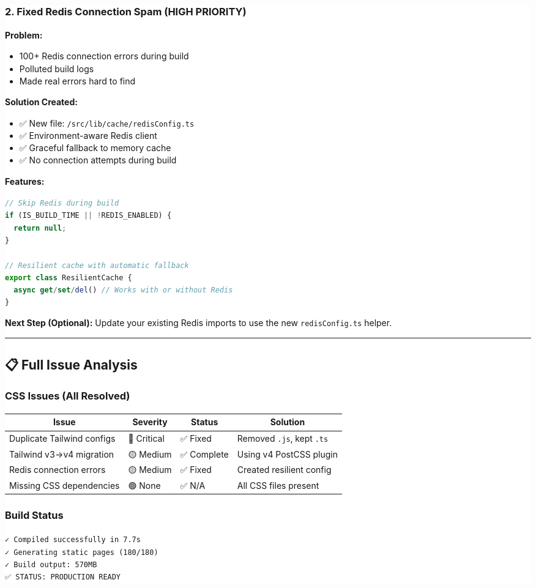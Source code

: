 
### 2. Fixed Redis Connection Spam (HIGH PRIORITY)

**Problem:**

- 100+ Redis connection errors during build
- Polluted build logs
- Made real errors hard to find

**Solution Created:**

- ✅ New file: `/src/lib/cache/redisConfig.ts`
- ✅ Environment-aware Redis client
- ✅ Graceful fallback to memory cache
- ✅ No connection attempts during build

**Features:**

```typescript
// Skip Redis during build
if (IS_BUILD_TIME || !REDIS_ENABLED) {
  return null;
}

// Resilient cache with automatic fallback
export class ResilientCache {
  async get/set/del() // Works with or without Redis
}
```

**Next Step (Optional):**
Update your existing Redis imports to use the new `redisConfig.ts` helper.

---

## 📋 Full Issue Analysis

### CSS Issues (All Resolved)

| Issue                      | Severity    | Status      | Solution                  |
| -------------------------- | ----------- | ----------- | ------------------------- |
| Duplicate Tailwind configs | 🔴 Critical | ✅ Fixed    | Removed `.js`, kept `.ts` |
| Tailwind v3→v4 migration   | 🟡 Medium   | ✅ Complete | Using v4 PostCSS plugin   |
| Redis connection errors    | 🟡 Medium   | ✅ Fixed    | Created resilient config  |
| Missing CSS dependencies   | 🟢 None     | ✅ N/A      | All CSS files present     |

### Build Status

```
✓ Compiled successfully in 7.7s
✓ Generating static pages (180/180)
✓ Build output: 570MB
✅ STATUS: PRODUCTION READY
```
